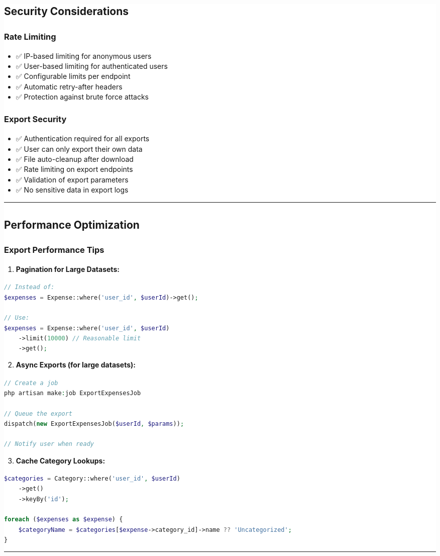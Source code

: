 ## Security Considerations

### Rate Limiting
- ✅ IP-based limiting for anonymous users
- ✅ User-based limiting for authenticated users
- ✅ Configurable limits per endpoint
- ✅ Automatic retry-after headers
- ✅ Protection against brute force attacks

### Export Security
- ✅ Authentication required for all exports
- ✅ User can only export their own data
- ✅ File auto-cleanup after download
- ✅ Rate limiting on export endpoints
- ✅ Validation of export parameters
- ✅ No sensitive data in export logs

---

## Performance Optimization

### Export Performance Tips

1. **Pagination for Large Datasets:**
```php
// Instead of:
$expenses = Expense::where('user_id', $userId)->get();

// Use:
$expenses = Expense::where('user_id', $userId)
    ->limit(10000) // Reasonable limit
    ->get();
```

2. **Async Exports (for large datasets):**
```php
// Create a job
php artisan make:job ExportExpensesJob

// Queue the export
dispatch(new ExportExpensesJob($userId, $params));

// Notify user when ready
```

3. **Cache Category Lookups:**
```php
$categories = Category::where('user_id', $userId)
    ->get()
    ->keyBy('id');

foreach ($expenses as $expense) {
    $categoryName = $categories[$expense->category_id]->name ?? 'Uncategorized';
}
```

---